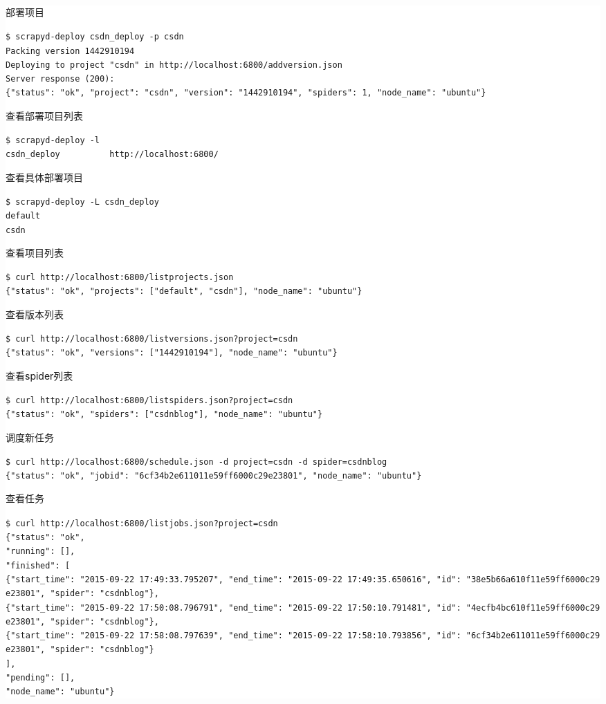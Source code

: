 部署项目
```
$ scrapyd-deploy csdn_deploy -p csdn
Packing version 1442910194
Deploying to project "csdn" in http://localhost:6800/addversion.json
Server response (200):
{"status": "ok", "project": "csdn", "version": "1442910194", "spiders": 1, "node_name": "ubuntu"}
```

查看部署项目列表
```
$ scrapyd-deploy -l
csdn_deploy          http://localhost:6800/
```

查看具体部署项目
```
$ scrapyd-deploy -L csdn_deploy
default
csdn
```

查看项目列表
```
$ curl http://localhost:6800/listprojects.json
{"status": "ok", "projects": ["default", "csdn"], "node_name": "ubuntu"}
```

查看版本列表
```
$ curl http://localhost:6800/listversions.json?project=csdn
{"status": "ok", "versions": ["1442910194"], "node_name": "ubuntu"}
```

查看spider列表
```
$ curl http://localhost:6800/listspiders.json?project=csdn
{"status": "ok", "spiders": ["csdnblog"], "node_name": "ubuntu"}
```

调度新任务
```
$ curl http://localhost:6800/schedule.json -d project=csdn -d spider=csdnblog
{"status": "ok", "jobid": "6cf34b2e611011e59ff6000c29e23801", "node_name": "ubuntu"}
```

查看任务
```
$ curl http://localhost:6800/listjobs.json?project=csdn
{"status": "ok", 
"running": [], 
"finished": [
{"start_time": "2015-09-22 17:49:33.795207", "end_time": "2015-09-22 17:49:35.650616", "id": "38e5b66a610f11e59ff6000c29e23801", "spider": "csdnblog"}, 
{"start_time": "2015-09-22 17:50:08.796791", "end_time": "2015-09-22 17:50:10.791481", "id": "4ecfb4bc610f11e59ff6000c29e23801", "spider": "csdnblog"}, 
{"start_time": "2015-09-22 17:58:08.797639", "end_time": "2015-09-22 17:58:10.793856", "id": "6cf34b2e611011e59ff6000c29e23801", "spider": "csdnblog"}
], 
"pending": [], 
"node_name": "ubuntu"}
```
